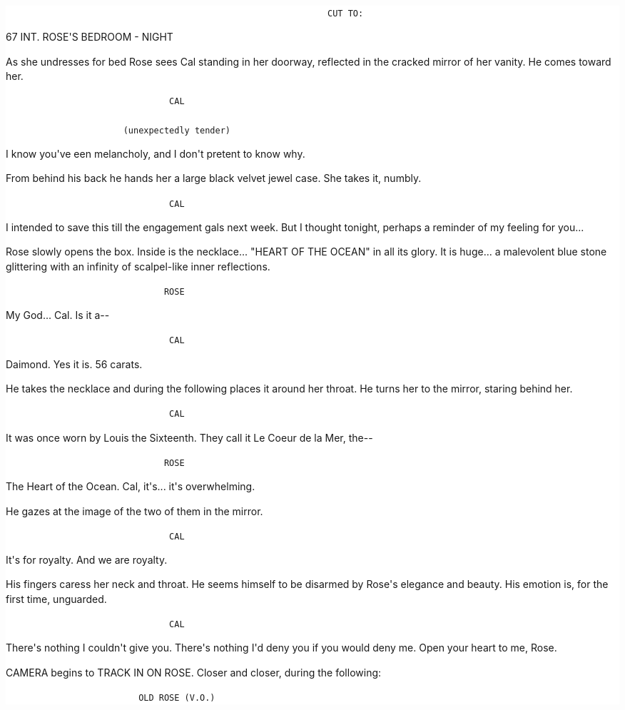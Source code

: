                                                                    CUT TO:

67 INT. ROSE'S BEDROOM - NIGHT

As she undresses for bed Rose sees Cal standing in her doorway, reflected
in the cracked mirror of her vanity. He comes toward her.

                                    CAL

                           (unexpectedly tender)

I know you've een melancholy, and I don't pretent to know why.

From behind his back he hands her a large black velvet jewel case. She
takes it, numbly.

                                    CAL

I intended to save this till the engagement gals next week. But I thought
tonight, perhaps a reminder of my feeling for you...

Rose slowly opens the box. Inside is the necklace... "HEART OF THE OCEAN"
in all its glory. It is huge... a malevolent blue stone glittering with an
infinity of scalpel-like inner reflections.

                                   ROSE

My God... Cal. Is it a--

                                    CAL

Daimond. Yes it is. 56 carats.

He takes the necklace and during the following places it around her throat.
He turns her to the mirror, staring behind her.

                                    CAL

It was once worn by Louis the Sixteenth. They call it Le Coeur de la Mer,
the--

                                   ROSE

The Heart of the Ocean. Cal, it's... it's overwhelming.

He gazes at the image of the two of them in the mirror.

                                    CAL

It's for royalty. And we are royalty.

His fingers caress her neck and throat. He seems himself to be disarmed by
Rose's elegance and beauty. His emotion is, for the first time, unguarded.

                                    CAL

There's nothing I couldn't give you. There's nothing I'd deny you if you
would deny me. Open your heart to me, Rose.

CAMERA begins to TRACK IN ON ROSE. Closer and closer, during the following:

                              OLD ROSE (V.O.)
